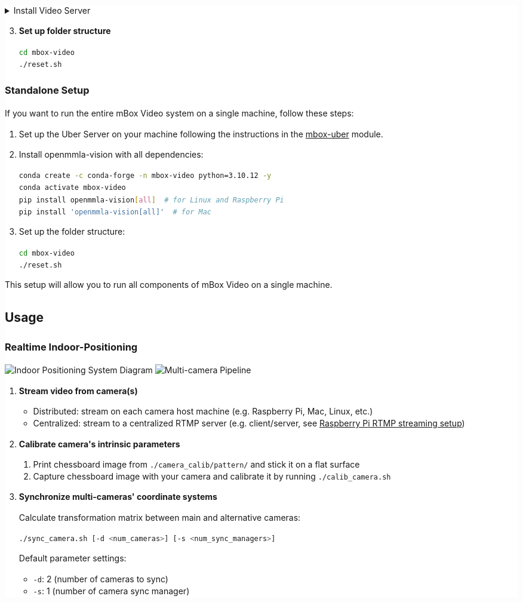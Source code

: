    <details><summary>Install Video Server</summary></details>

3. **Set up folder structure**
   ```bash
   cd mbox-video
   ./reset.sh
   ```

### Standalone Setup

If you want to run the entire mBox Video system on a single machine, follow these steps:

1. Set up the Uber Server on your machine following the instructions in
   the [mbox-uber](https://github.com/ucph-ccs/mbox-uber/blob/main/README.md) module.

2. Install openmmla-vision with all dependencies:
   ```bash
   conda create -c conda-forge -n mbox-video python=3.10.12 -y
   conda activate mbox-video
   pip install openmmla-vision[all]  # for Linux and Raspberry Pi
   pip install 'openmmla-vision[all]'  # for Mac
   ```

3. Set up the folder structure:
   ```bash
   cd mbox-video
   ./reset.sh
   ```

This setup will allow you to run all components of mBox Video on a single machine.

## Usage

### Realtime Indoor-Positioning

<img src="./docs/indoor_positioning_system_diagram.svg" alt="Indoor Positioning System Diagram" width="100%">
<img src="./docs/multicamera_indoor_positioning_trans.png" alt="Multi-camera Pipeline" width="80%">

1. **Stream video from camera(s)**
    - Distributed: stream on each camera host machine (e.g. Raspberry Pi, Mac, Linux, etc.)
    - Centralized: stream to a centralized RTMP server (e.g. client/server, see [Raspberry Pi RTMP streaming setup](./docs/raspberrypi_rtmp_streaming_setup.md))

2. **Calibrate camera's intrinsic parameters**
    1. Print chessboard image from `./camera_calib/pattern/` and stick it on a flat surface
    2. Capture chessboard image with your camera and calibrate it by running `./calib_camera.sh`

3. **Synchronize multi-cameras' coordinate systems**

   Calculate transformation matrix between main and alternative cameras:

   ```sh
   ./sync_camera.sh [-d <num_cameras>] [-s <num_sync_managers>]
   ```
   Default parameter settings:
   - `-d`: 2 (number of cameras to sync)
   - `-s`: 1 (number of camera sync manager)
